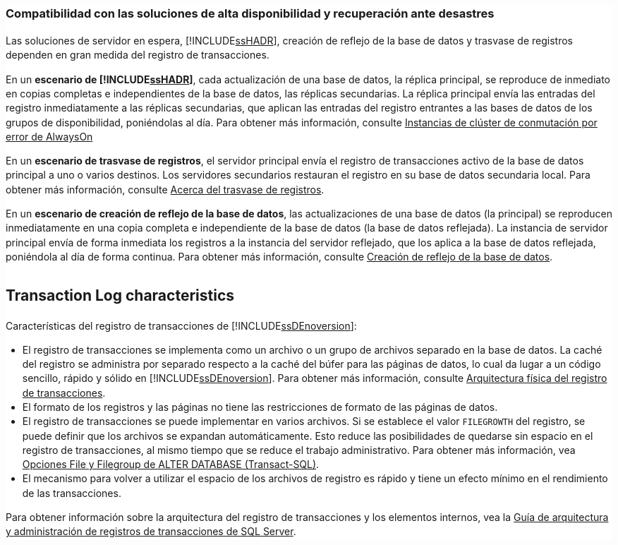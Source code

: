 ### <a name="supporting-high-availability-and-disaster-recovery-solutions"></a>Compatibilidad con las soluciones de alta disponibilidad y recuperación ante desastres
Las soluciones de servidor en espera, [!INCLUDE[ssHADR](../../includes/sshadr-md.md)], creación de reflejo de la base de datos y trasvase de registros dependen en gran medida del registro de transacciones. 

En un **escenario de [!INCLUDE[ssHADR](../../includes/sshadr-md.md)]**, cada actualización de una base de datos, la réplica principal, se reproduce de inmediato en copias completas e independientes de la base de datos, las réplicas secundarias. La réplica principal envía las entradas del registro inmediatamente a las réplicas secundarias, que aplican las entradas del registro entrantes a las bases de datos de los grupos de disponibilidad, poniéndolas al día. Para obtener más información, consulte [Instancias de clúster de conmutación por error de AlwaysOn](../../sql-server/failover-clusters/windows/always-on-failover-cluster-instances-sql-server.md)

En un **escenario de trasvase de registros**, el servidor principal envía el registro de transacciones activo de la base de datos principal a uno o varios destinos. Los servidores secundarios restauran el registro en su base de datos secundaria local. Para obtener más información, consulte [Acerca del trasvase de registros](../../database-engine/log-shipping/about-log-shipping-sql-server.md). 

En un **escenario de creación de reflejo de la base de datos**, las actualizaciones de una base de datos (la principal) se reproducen inmediatamente en una copia completa e independiente de la base de datos (la base de datos reflejada). La instancia de servidor principal envía de forma inmediata los registros a la instancia del servidor reflejado, que los aplica a la base de datos reflejada, poniéndola al día de forma continua. Para obtener más información, consulte [Creación de reflejo de la base de datos](../../database-engine/database-mirroring/database-mirroring-sql-server.md).

##  <a name="Characteristics"></a>Transaction Log characteristics

Características del registro de transacciones de [!INCLUDE[ssDEnoversion](../../includes/ssdenoversion-md.md)]: 
-  El registro de transacciones se implementa como un archivo o un grupo de archivos separado en la base de datos. La caché del registro se administra por separado respecto a la caché del búfer para las páginas de datos, lo cual da lugar a un código sencillo, rápido y sólido en [!INCLUDE[ssDEnoversion](../../includes/ssdenoversion-md.md)]. Para obtener más información, consulte [Arquitectura física del registro de transacciones](../../relational-databases/sql-server-transaction-log-architecture-and-management-guide.md#physical_arch).
-  El formato de los registros y las páginas no tiene las restricciones de formato de las páginas de datos.
-  El registro de transacciones se puede implementar en varios archivos. Si se establece el valor `FILEGROWTH` del registro, se puede definir que los archivos se expandan automáticamente. Esto reduce las posibilidades de quedarse sin espacio en el registro de transacciones, al mismo tiempo que se reduce el trabajo administrativo. Para obtener más información, vea [Opciones File y Filegroup de ALTER DATABASE &#40;Transact-SQL&#41;](../../t-sql/statements/alter-database-transact-sql-file-and-filegroup-options.md).
-  El mecanismo para volver a utilizar el espacio de los archivos de registro es rápido y tiene un efecto mínimo en el rendimiento de las transacciones.

Para obtener información sobre la arquitectura del registro de transacciones y los elementos internos, vea la [Guía de arquitectura y administración de registros de transacciones de SQL Server](../../relational-databases/sql-server-transaction-log-architecture-and-management-guide.md).
